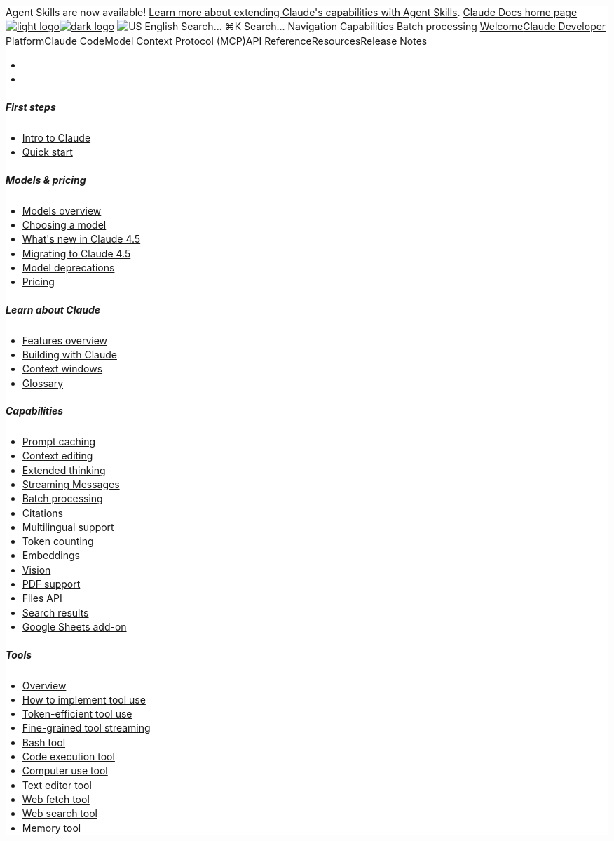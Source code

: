 Agent Skills are now available! [Learn more about extending Claude's capabilities with Agent Skills](/en/docs/agents-and-tools/agent-skills/overview).
[Claude Docs home page![light logo](https://mintcdn.com/anthropic-claude-docs/DcI2Ybid7ZEnFaf0/logo/light.svg?fit=max&auto=format&n=DcI2Ybid7ZEnFaf0&q=85&s=c877c45432515ee69194cb19e9f983a2)![dark logo](https://mintcdn.com/anthropic-claude-docs/DcI2Ybid7ZEnFaf0/logo/dark.svg?fit=max&auto=format&n=DcI2Ybid7ZEnFaf0&q=85&s=f5bb877be0cb3cba86cf6d7c88185216)](/)
![US](https://d3gk2c5xim1je2.cloudfront.net/flags/US.svg)
English
Search...
⌘K
Search...
Navigation
Capabilities
Batch processing
[Welcome](/en/home)[Claude Developer Platform](/en/docs/intro)[Claude Code](/en/docs/claude-code/overview)[Model Context Protocol (MCP)](/en/docs/mcp)[API Reference](/en/api/messages)[Resources](/en/resources/overview)[Release Notes](/en/release-notes/overview)
* [](/en/docs/intro)
* [](/en/api/overview)
##### First steps
 * [Intro to Claude](/en/docs/intro)
 * [Quick start](/en/docs/get-started)
##### Models & pricing
 * [Models overview](/en/docs/about-claude/models/overview)
 * [Choosing a model](/en/docs/about-claude/models/choosing-a-model)
 * [What's new in Claude 4.5](/en/docs/about-claude/models/whats-new-claude-4-5)
 * [Migrating to Claude 4.5](/en/docs/about-claude/models/migrating-to-claude-4)
 * [Model deprecations](/en/docs/about-claude/model-deprecations)
 * [Pricing](/en/docs/about-claude/pricing)
##### Learn about Claude
 * [Features overview](/en/docs/build-with-claude/overview)
 * [Building with Claude](/en/docs/overview)
 * [Context windows](/en/docs/build-with-claude/context-windows)
 * [Glossary](/en/docs/about-claude/glossary)
##### Capabilities
 * [Prompt caching](/en/docs/build-with-claude/prompt-caching)
 * [Context editing](/en/docs/build-with-claude/context-editing)
 * [Extended thinking](/en/docs/build-with-claude/extended-thinking)
 * [Streaming Messages](/en/docs/build-with-claude/streaming)
 * [Batch processing](/en/docs/build-with-claude/batch-processing)
 * [Citations](/en/docs/build-with-claude/citations)
 * [Multilingual support](/en/docs/build-with-claude/multilingual-support)
 * [Token counting](/en/docs/build-with-claude/token-counting)
 * [Embeddings](/en/docs/build-with-claude/embeddings)
 * [Vision](/en/docs/build-with-claude/vision)
 * [PDF support](/en/docs/build-with-claude/pdf-support)
 * [Files API](/en/docs/build-with-claude/files)
 * [Search results](/en/docs/build-with-claude/search-results)
 * [Google Sheets add-on](/en/docs/agents-and-tools/claude-for-sheets)
##### Tools
 * [Overview](/en/docs/agents-and-tools/tool-use/overview)
 * [How to implement tool use](/en/docs/agents-and-tools/tool-use/implement-tool-use)
 * [Token-efficient tool use](/en/docs/agents-and-tools/tool-use/token-efficient-tool-use)
 * [Fine-grained tool streaming](/en/docs/agents-and-tools/tool-use/fine-grained-tool-streaming)
 * [Bash tool](/en/docs/agents-and-tools/tool-use/bash-tool)
 * [Code execution tool](/en/docs/agents-and-tools/tool-use/code-execution-tool)
 * [Computer use tool](/en/docs/agents-and-tools/tool-use/computer-use-tool)
 * [Text editor tool](/en/docs/agents-and-tools/tool-use/text-editor-tool)
 * [Web fetch tool](/en/docs/agents-and-tools/tool-use/web-fetch-tool)
 * [Web search tool](/en/docs/agents-and-tools/tool-use/web-search-tool)
 * [Memory tool](/en/docs/agents-and-tools/tool-use/memory-tool)